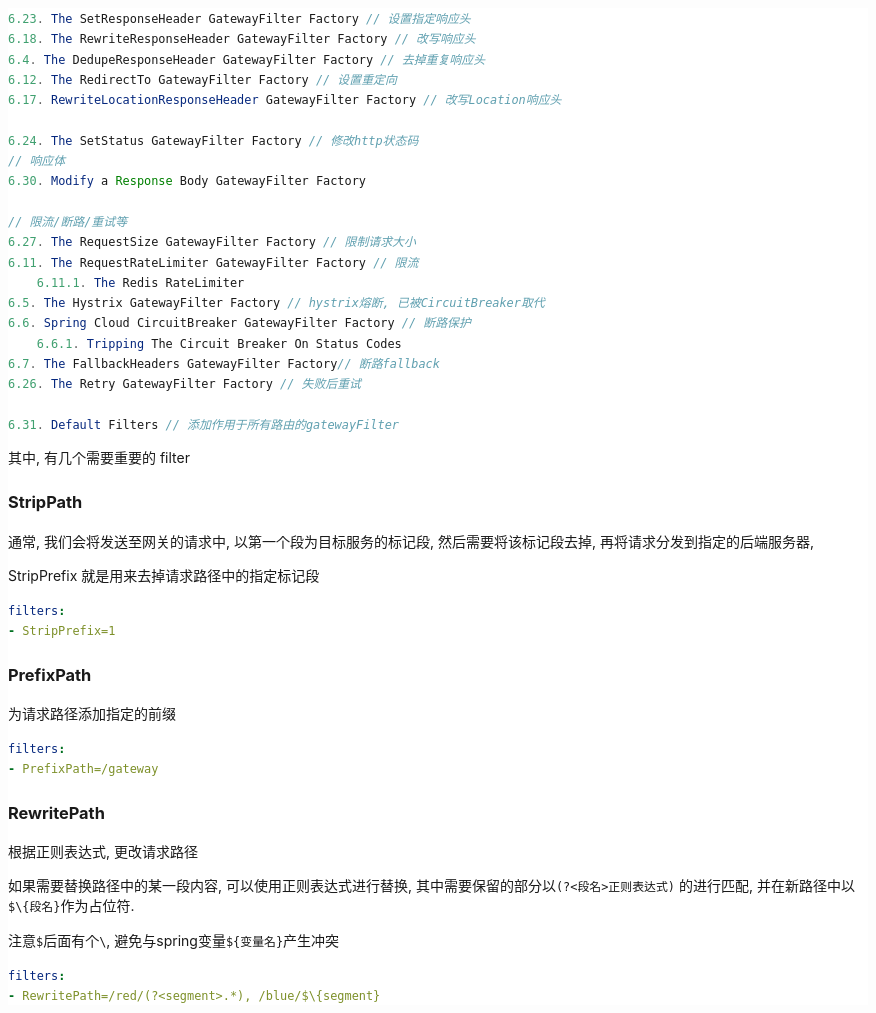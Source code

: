 ```java
6.23. The SetResponseHeader GatewayFilter Factory // 设置指定响应头
6.18. The RewriteResponseHeader GatewayFilter Factory // 改写响应头
6.4. The DedupeResponseHeader GatewayFilter Factory // 去掉重复响应头
6.12. The RedirectTo GatewayFilter Factory // 设置重定向
6.17. RewriteLocationResponseHeader GatewayFilter Factory // 改写Location响应头

6.24. The SetStatus GatewayFilter Factory // 修改http状态码
// 响应体
6.30. Modify a Response Body GatewayFilter Factory
    
// 限流/断路/重试等
6.27. The RequestSize GatewayFilter Factory // 限制请求大小
6.11. The RequestRateLimiter GatewayFilter Factory // 限流
    6.11.1. The Redis RateLimiter
6.5. The Hystrix GatewayFilter Factory // hystrix熔断, 已被CircuitBreaker取代
6.6. Spring Cloud CircuitBreaker GatewayFilter Factory // 断路保护
    6.6.1. Tripping The Circuit Breaker On Status Codes
6.7. The FallbackHeaders GatewayFilter Factory// 断路fallback
6.26. The Retry GatewayFilter Factory // 失败后重试
    
6.31. Default Filters // 添加作用于所有路由的gatewayFilter
```

其中, 有几个需要重要的 filter

### StripPath

通常, 我们会将发送至网关的请求中, 以第一个段为目标服务的标记段, 然后需要将该标记段去掉, 再将请求分发到指定的后端服务器, 

StripPrefix 就是用来去掉请求路径中的指定标记段

```yaml
filters:
- StripPrefix=1
```

### PrefixPath

为请求路径添加指定的前缀

```yaml
filters:
- PrefixPath=/gateway
```

### RewritePath

根据正则表达式, 更改请求路径

如果需要替换路径中的某一段内容, 可以使用正则表达式进行替换, 其中需要保留的部分以`(?<段名>正则表达式)` 的进行匹配,  并在新路径中以`$\{段名}`作为占位符.

注意`$`后面有个`\`, 避免与spring变量`${变量名}`产生冲突

```yaml
filters:
- RewritePath=/red/(?<segment>.*), /blue/$\{segment}
```
